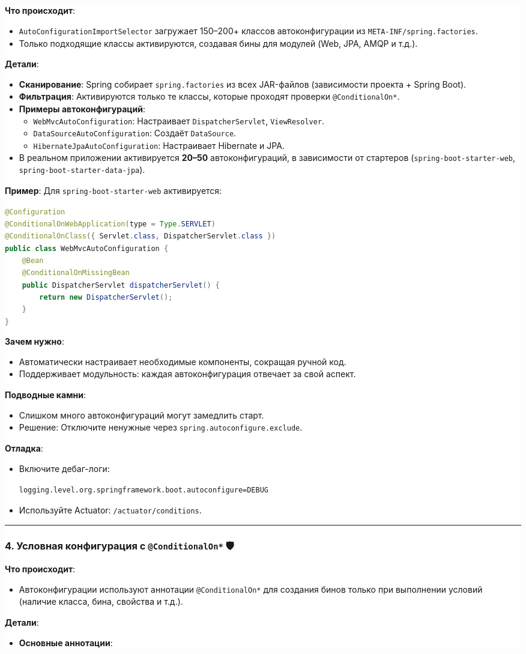 **Что происходит**:
- `AutoConfigurationImportSelector` загружает 150–200+ классов автоконфигурации из `META-INF/spring.factories`.
- Только подходящие классы активируются, создавая бины для модулей (Web, JPA, AMQP и т.д.).

**Детали**:
- **Сканирование**: Spring собирает `spring.factories` из всех JAR-файлов (зависимости проекта + Spring Boot).
- **Фильтрация**: Активируются только те классы, которые проходят проверки `@ConditionalOn*`.
- **Примеры автоконфигураций**:
  - `WebMvcAutoConfiguration`: Настраивает `DispatcherServlet`, `ViewResolver`.
  - `DataSourceAutoConfiguration`: Создаёт `DataSource`.
  - `HibernateJpaAutoConfiguration`: Настраивает Hibernate и JPA.
- В реальном приложении активируется **20–50** автоконфигураций, в зависимости от стартеров (`spring-boot-starter-web`, `spring-boot-starter-data-jpa`).

**Пример**:
Для `spring-boot-starter-web` активируется:
```java
@Configuration
@ConditionalOnWebApplication(type = Type.SERVLET)
@ConditionalOnClass({ Servlet.class, DispatcherServlet.class })
public class WebMvcAutoConfiguration {
    @Bean
    @ConditionalOnMissingBean
    public DispatcherServlet dispatcherServlet() {
        return new DispatcherServlet();
    }
}
```

**Зачем нужно**:
- Автоматически настраивает необходимые компоненты, сокращая ручной код.
- Поддерживает модульность: каждая автоконфигурация отвечает за свой аспект.

**Подводные камни**:
- Слишком много автоконфигураций могут замедлить старт.
- Решение: Отключите ненужные через `spring.autoconfigure.exclude`.

**Отладка**:
- Включите дебаг-логи:
  ```properties
  logging.level.org.springframework.boot.autoconfigure=DEBUG
  ```
- Используйте Actuator: `/actuator/conditions`.

---

### 4. Условная конфигурация с `@ConditionalOn*` 🛡️

**Что происходит**:
- Автоконфигурации используют аннотации `@ConditionalOn*` для создания бинов только при выполнении условий (наличие класса, бина, свойства и т.д.).

**Детали**:
- **Основные аннотации**:
